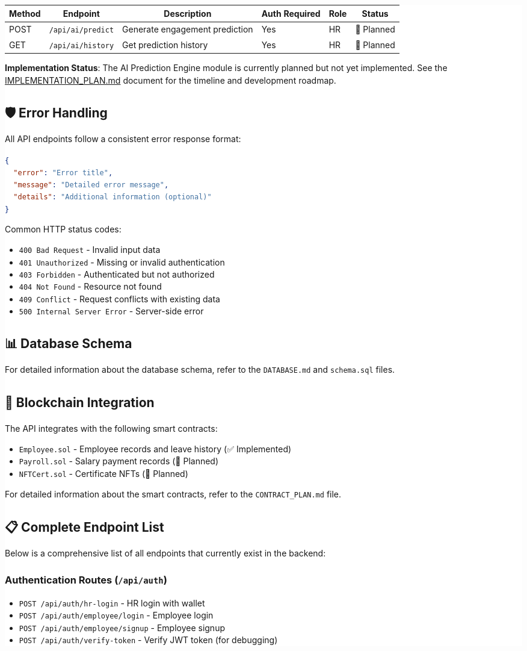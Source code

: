 | Method | Endpoint | Description | Auth Required | Role | Status |
|--------|----------|-------------|--------------|------|--------|
| POST | `/api/ai/predict` | Generate engagement prediction | Yes | HR | 🚧 Planned |
| GET | `/api/ai/history` | Get prediction history | Yes | HR | 🚧 Planned |

**Implementation Status**: The AI Prediction Engine module is currently planned but not yet implemented. See the [IMPLEMENTATION_PLAN.md](./IMPLEMENTATION_PLAN.md) document for the timeline and development roadmap.

## 🛡️ Error Handling

All API endpoints follow a consistent error response format:

```json
{
  "error": "Error title",
  "message": "Detailed error message",
  "details": "Additional information (optional)"
}
```

Common HTTP status codes:
- `400 Bad Request` - Invalid input data
- `401 Unauthorized` - Missing or invalid authentication
- `403 Forbidden` - Authenticated but not authorized
- `404 Not Found` - Resource not found
- `409 Conflict` - Request conflicts with existing data
- `500 Internal Server Error` - Server-side error

## 📊 Database Schema

For detailed information about the database schema, refer to the `DATABASE.md` and `schema.sql` files.

## 🔗 Blockchain Integration

The API integrates with the following smart contracts:
- `Employee.sol` - Employee records and leave history (✅ Implemented)
- `Payroll.sol` - Salary payment records (🚧 Planned)
- `NFTCert.sol` - Certificate NFTs (🚧 Planned)

For detailed information about the smart contracts, refer to the `CONTRACT_PLAN.md` file.

## 📋 Complete Endpoint List

Below is a comprehensive list of all endpoints that currently exist in the backend:

### Authentication Routes (`/api/auth`)
- `POST /api/auth/hr-login` - HR login with wallet
- `POST /api/auth/employee/login` - Employee login
- `POST /api/auth/employee/signup` - Employee signup
- `POST /api/auth/verify-token` - Verify JWT token (for debugging)
